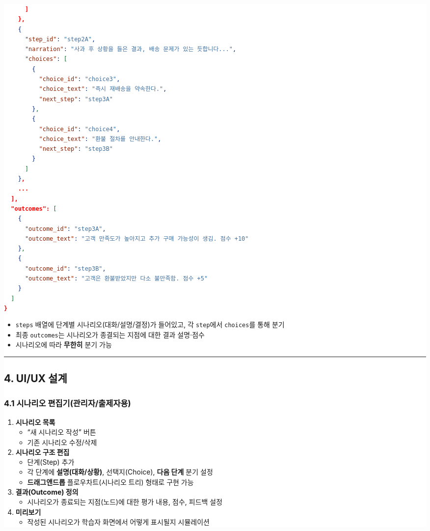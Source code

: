 ```json
      ]
    },
    {
      "step_id": "step2A",
      "narration": "사과 후 상황을 들은 결과, 배송 문제가 있는 듯합니다...",
      "choices": [
        {
          "choice_id": "choice3",
          "choice_text": "즉시 재배송을 약속한다.",
          "next_step": "step3A"
        },
        {
          "choice_id": "choice4",
          "choice_text": "환불 절차를 안내한다.",
          "next_step": "step3B"
        }
      ]
    },
    ...
  ],
  "outcomes": [
    {
      "outcome_id": "step3A",
      "outcome_text": "고객 만족도가 높아지고 추가 구매 가능성이 생김. 점수 +10"
    },
    {
      "outcome_id": "step3B",
      "outcome_text": "고객은 환불받았지만 다소 불만족함. 점수 +5"
    }
  ]
}
```

- `steps` 배열에 단계별 시나리오(대화/설명/결정)가 들어있고, 각 `step`에서 `choices`를 통해 분기  
- 최종 `outcomes`는 시나리오가 종결되는 지점에 대한 결과 설명·점수  
- 시나리오에 따라 **무한히** 분기 가능

---

## 4. UI/UX 설계

### 4.1 시나리오 편집기(관리자/출제자용)

1. **시나리오 목록**  
   - “새 시나리오 작성” 버튼  
   - 기존 시나리오 수정/삭제
2. **시나리오 구조 편집**  
   - 단계(Step) 추가  
   - 각 단계에 **설명(대화/상황)**, 선택지(Choice), **다음 단계** 분기 설정  
   - **드래그앤드롭** 플로우차트(시나리오 트리) 형태로 구현 가능
3. **결과(Outcome) 정의**  
   - 시나리오가 종료되는 지점(노드)에 대한 평가 내용, 점수, 피드백 설정  
4. **미리보기**  
   - 작성된 시나리오가 학습자 화면에서 어떻게 표시될지 시뮬레이션
